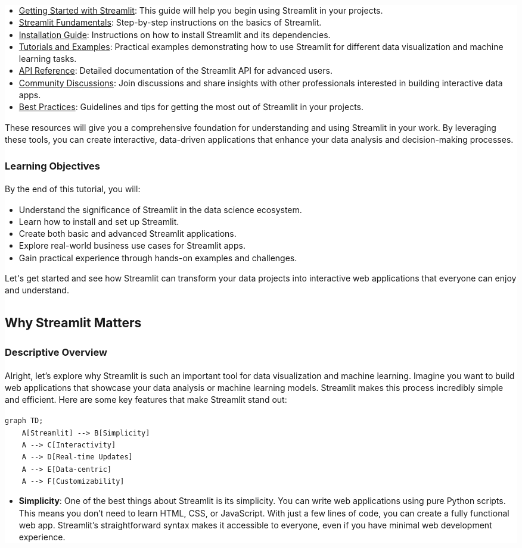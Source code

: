 - [Getting Started with Streamlit](https://docs.streamlit.io/get-started/): This guide will help you begin using Streamlit in your projects.
- [Streamlit Fundamentals](https://docs.streamlit.io/get-started/fundamentals): Step-by-step instructions on the basics of Streamlit.
- [Installation Guide](https://docs.streamlit.io/get-started/installation): Instructions on how to install Streamlit and its dependencies.
- [Tutorials and Examples](https://docs.streamlit.io/get-started/tutorials): Practical examples demonstrating how to use Streamlit for different data visualization and machine learning tasks.
- [API Reference](https://docs.streamlit.io/library/api-reference): Detailed documentation of the Streamlit API for advanced users.
- [Community Discussions](https://discuss.streamlit.io/): Join discussions and share insights with other professionals interested in building interactive data apps.
- [Best Practices](https://docs.streamlit.io/library/advanced-features): Guidelines and tips for getting the most out of Streamlit in your projects.

These resources will give you a comprehensive foundation for understanding and using Streamlit in your work. By leveraging these tools, you can create interactive, data-driven applications that enhance your data analysis and decision-making processes.

### Learning Objectives

By the end of this tutorial, you will:
- Understand the significance of Streamlit in the data science ecosystem.
- Learn how to install and set up Streamlit.
- Create both basic and advanced Streamlit applications.
- Explore real-world business use cases for Streamlit apps.
- Gain practical experience through hands-on examples and challenges.

Let's get started and see how Streamlit can transform your data projects into interactive web applications that everyone can enjoy and understand.

## Why Streamlit Matters

### Descriptive Overview

Alright, let’s explore why Streamlit is such an important tool for data visualization and machine learning. Imagine you want to build web applications that showcase your data analysis or machine learning models. Streamlit makes this process incredibly simple and efficient. Here are some key features that make Streamlit stand out:

```mermaid
graph TD;
    A[Streamlit] --> B[Simplicity]
    A --> C[Interactivity]
    A --> D[Real-time Updates]
    A --> E[Data-centric]
    A --> F[Customizability]
```

- **Simplicity**: One of the best things about Streamlit is its simplicity. You can write web applications using pure Python scripts. This means you don’t need to learn HTML, CSS, or JavaScript. With just a few lines of code, you can create a fully functional web app. Streamlit’s straightforward syntax makes it accessible to everyone, even if you have minimal web development experience.
